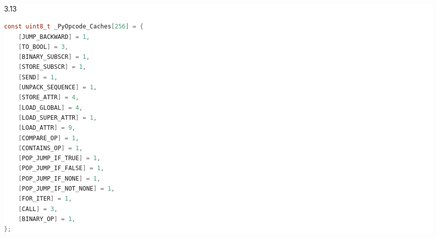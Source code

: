 3.13

```c
const uint8_t _PyOpcode_Caches[256] = {
    [JUMP_BACKWARD] = 1,
    [TO_BOOL] = 3,
    [BINARY_SUBSCR] = 1,
    [STORE_SUBSCR] = 1,
    [SEND] = 1,
    [UNPACK_SEQUENCE] = 1,
    [STORE_ATTR] = 4,
    [LOAD_GLOBAL] = 4,
    [LOAD_SUPER_ATTR] = 1,
    [LOAD_ATTR] = 9,
    [COMPARE_OP] = 1,
    [CONTAINS_OP] = 1,
    [POP_JUMP_IF_TRUE] = 1,
    [POP_JUMP_IF_FALSE] = 1,
    [POP_JUMP_IF_NONE] = 1,
    [POP_JUMP_IF_NOT_NONE] = 1,
    [FOR_ITER] = 1,
    [CALL] = 3,
    [BINARY_OP] = 1,
};
```
